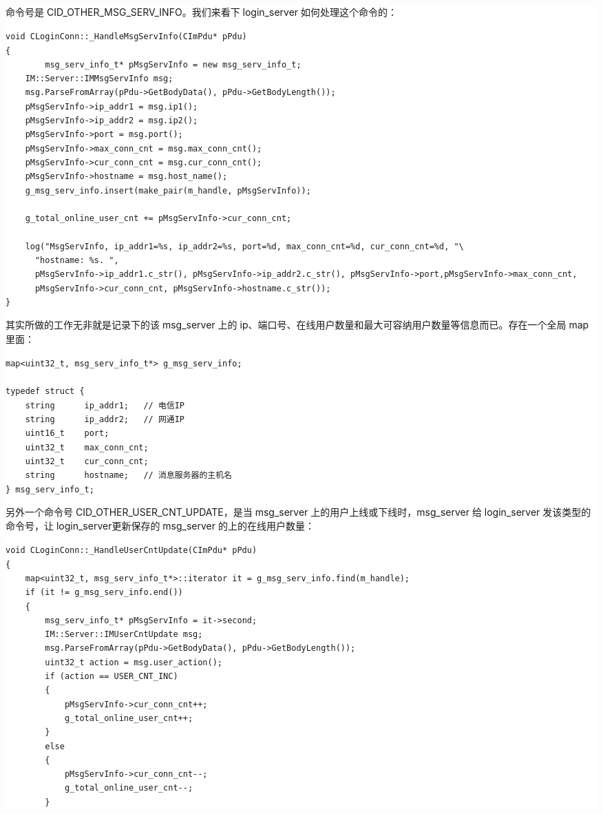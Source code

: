 命令号是 CID_OTHER_MSG_SERV_INFO。我们来看下 login_server 如何处理这个命令的：

	void CLoginConn::_HandleMsgServInfo(CImPdu* pPdu)
	{
			msg_serv_info_t* pMsgServInfo = new msg_serv_info_t;
	    IM::Server::IMMsgServInfo msg;
	    msg.ParseFromArray(pPdu->GetBodyData(), pPdu->GetBodyLength());
	    pMsgServInfo->ip_addr1 = msg.ip1();
	    pMsgServInfo->ip_addr2 = msg.ip2();
	    pMsgServInfo->port = msg.port();
	    pMsgServInfo->max_conn_cnt = msg.max_conn_cnt();
	    pMsgServInfo->cur_conn_cnt = msg.cur_conn_cnt();
	    pMsgServInfo->hostname = msg.host_name();
	    g_msg_serv_info.insert(make_pair(m_handle, pMsgServInfo));
	 
	    g_total_online_user_cnt += pMsgServInfo->cur_conn_cnt;
	 
	    log("MsgServInfo, ip_addr1=%s, ip_addr2=%s, port=%d, max_conn_cnt=%d, cur_conn_cnt=%d, "\
	      "hostname: %s. ",
	      pMsgServInfo->ip_addr1.c_str(), pMsgServInfo->ip_addr2.c_str(), pMsgServInfo->port,pMsgServInfo->max_conn_cnt,
	      pMsgServInfo->cur_conn_cnt, pMsgServInfo->hostname.c_str());
	}
其实所做的工作无非就是记录下的该 msg_server 上的 ip、端口号、在线用户数量和最大可容纳用户数量等信息而已。存在一个全局 map 里面：

```
map<uint32_t, msg_serv_info_t*> g_msg_serv_info;

typedef struct {
    string		ip_addr1;	// 电信IP
    string		ip_addr2;	// 网通IP
    uint16_t	port;
    uint32_t	max_conn_cnt;
    uint32_t	cur_conn_cnt;
    string 		hostname;	// 消息服务器的主机名
} msg_serv_info_t;
```

另外一个命令号 CID_OTHER_USER_CNT_UPDATE，是当 msg_server 上的用户上线或下线时，msg_server 给 login_server 发该类型的命令号，让 login_server更新保存的 msg_server 的上的在线用户数量：

	void CLoginConn::_HandleUserCntUpdate(CImPdu* pPdu)
	{
	    map<uint32_t, msg_serv_info_t*>::iterator it = g_msg_serv_info.find(m_handle);
	    if (it != g_msg_serv_info.end())
	    {
	        msg_serv_info_t* pMsgServInfo = it->second;
	        IM::Server::IMUserCntUpdate msg;
	        msg.ParseFromArray(pPdu->GetBodyData(), pPdu->GetBodyLength());
	        uint32_t action = msg.user_action();
	        if (action == USER_CNT_INC)
	        {
	            pMsgServInfo->cur_conn_cnt++;
	            g_total_online_user_cnt++;
	        }
	        else
	        {
	            pMsgServInfo->cur_conn_cnt--;
	            g_total_online_user_cnt--;
	        }
	